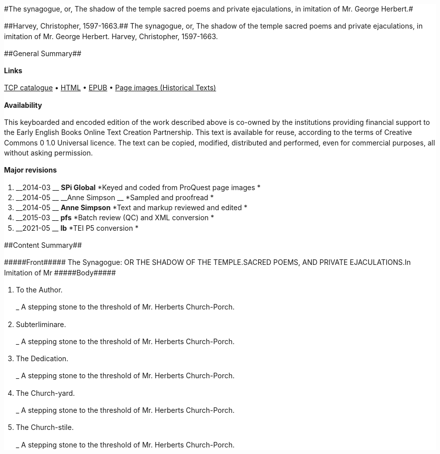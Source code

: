 #The synagogue, or, The shadow of the temple sacred poems and private ejaculations, in imitation of Mr. George Herbert.#

##Harvey, Christopher, 1597-1663.##
The synagogue, or, The shadow of the temple sacred poems and private ejaculations, in imitation of Mr. George Herbert.
Harvey, Christopher, 1597-1663.

##General Summary##

**Links**

[TCP catalogue](http://www.ota.ox.ac.uk/tcp/)  • 
[HTML](http://tei.it.ox.ac.uk/tcp/Texts-HTML/free/B24/B24020.html)  • 
[EPUB](http://tei.it.ox.ac.uk/tcp/Texts-EPUB/free/B24/B24020.epub) • 
[Page images (Historical Texts)](https://historicaltexts.jisc.ac.uk/eebo-8711823e)

**Availability**

This keyboarded and encoded edition of the work described above is co-owned by the
    institutions providing financial support to the Early English Books Online Text Creation
    Partnership. This text is available for reuse, according to the terms of  Creative Commons 0 1.0 Universal
    licence. The text can be copied, modified, distributed and performed, even for commercial
    purposes, all without asking permission.

**Major revisions**

1. __2014-03 __ __SPi Global__ *Keyed and coded from ProQuest page images *
1. __2014-05 __ __Anne Simpson __ *Sampled and proofread *
1. __2014-05 __ __Anne Simpson__ *Text and markup reviewed and edited *
1. __2015-03 __ __pfs__ *Batch review (QC) and XML conversion *
1. __2021-05 __ __lb__ *TEI P5 conversion *

##Content Summary##

#####Front#####
The Synagogue: OR THE SHADOW OF THE TEMPLE.SACRED POEMS, AND PRIVATE EJACULATIONS.In Imitation of Mr
#####Body#####

1. To the Author.

    _ A stepping stone to the threshold of Mr. Herberts Church-Porch.

1. Subterliminare.

    _ A stepping stone to the threshold of Mr. Herberts Church-Porch.

1. The Dedication.

    _ A stepping stone to the threshold of Mr. Herberts Church-Porch.

1. The Church-yard.

    _ A stepping stone to the threshold of Mr. Herberts Church-Porch.

1. The Church-stile.

    _ A stepping stone to the threshold of Mr. Herberts Church-Porch.

